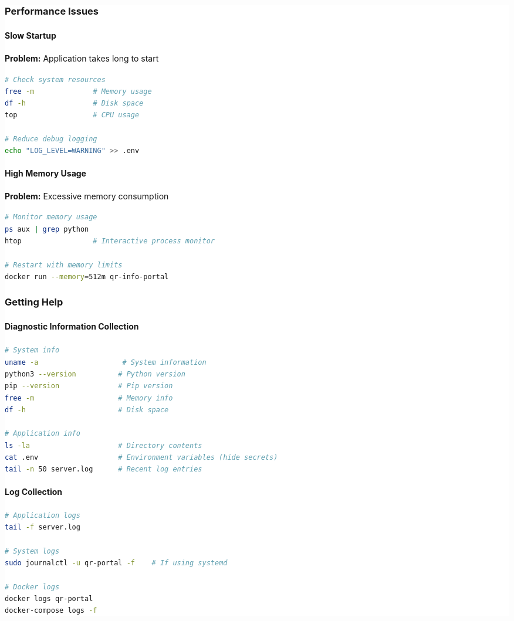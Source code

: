 ### Performance Issues

#### Slow Startup

**Problem:** Application takes long to start
```bash
# Check system resources
free -m              # Memory usage
df -h                # Disk space
top                  # CPU usage

# Reduce debug logging
echo "LOG_LEVEL=WARNING" >> .env
```

#### High Memory Usage

**Problem:** Excessive memory consumption
```bash
# Monitor memory usage
ps aux | grep python
htop                 # Interactive process monitor

# Restart with memory limits
docker run --memory=512m qr-info-portal
```

### Getting Help

#### Diagnostic Information Collection

```bash
# System info
uname -a                    # System information
python3 --version          # Python version
pip --version              # Pip version
free -m                    # Memory info
df -h                      # Disk space

# Application info
ls -la                     # Directory contents
cat .env                   # Environment variables (hide secrets)
tail -n 50 server.log      # Recent log entries
```

#### Log Collection

```bash
# Application logs
tail -f server.log

# System logs
sudo journalctl -u qr-portal -f    # If using systemd

# Docker logs
docker logs qr-portal
docker-compose logs -f
```

